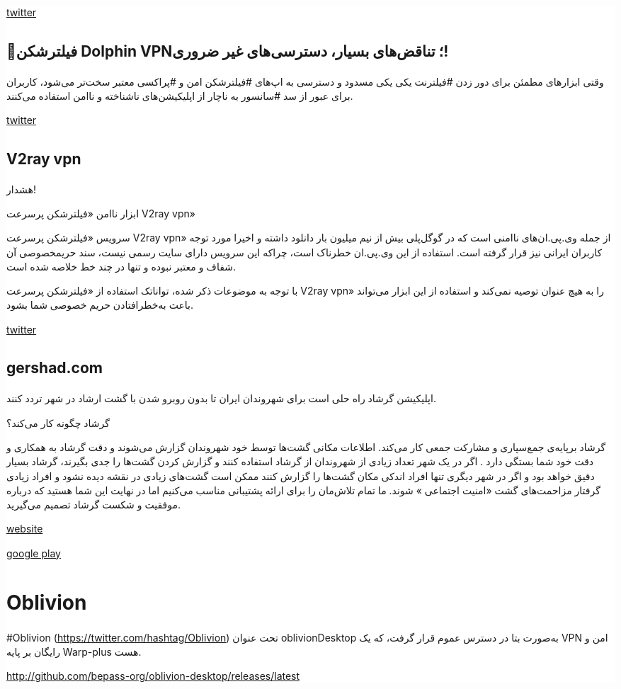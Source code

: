 [twitter](https://twitter.com/amin_o__o/status/1780000799449338018)


## 🔴فیلترشکن Dolphin VPN؛ تناقض‌های بسیار، دسترسی‌های غیر ضروری!  

وقتی ابزارهای مطمئن برای دور زدن #فیلترنت یکی یکی مسدود و دسترسی به اپ‌های #فیلترشکن امن و #پراکسی معتبر سخت‌تر می‌شود، کاربران برای عبور از سد #سانسور به ناچار از اپلیکیشن‌های ناشناخته و ناامن استفاده می‌کنند.   


[twitter](https://twitter.com/PasKoocheh/status/1780623019087397143)


## V2ray vpn

هشدار! 

ابزار ناامن «فیلترشکن پرسرعت V2ray vpn»

سرویس «فیلترشکن پرسرعت V2ray vpn» از جمله وی‌.پی‌.ان‌های ناامنی است که در گوگل‌پلی بیش از نیم میلیون بار دانلود داشته و اخیرا مورد توجه کاربران ایرانی نیز قرار گرفته است.
استفاده از این وی‌.پی‌.ان خطرناک است، چراکه این سرویس دارای سایت رسمی نیست، سند حریمخصوصی آن شفاف و معتبر نبوده و تنها در چند خط خلاصه شده است.

با توجه به موضوعات ذکر شده، تواناتک استفاده از «فیلترشکن پرسرعت V2ray vpn» را به هیچ عنوان توصیه نمی‌کند و استفاده از این ابزار می‌تواند باعث به‌خطرافتادن حریم خصوصی شما بشود.


[twitter](https://twitter.com/TavaanaTech/status/1784264492903178544)


## gershad.com

 اپلیکیشن گرشاد راه حلی است برای شهروندان ایران تا بدون روبرو شدن با گشت ارشاد در شهر تردد کنند. 

 گرشاد چگونه کار می‌کند؟

گرشاد برپایه‌ی جمع‌سپاری و مشارکت جمعی کار می‌کند. اطلاعات مکانی گشت‌ها توسط خود شهروندان گزارش می‌شوند و دقت گرشاد به همکاری و دقت خود شما بستگی دارد . اگر در یک شهر تعداد زیادی از شهروندان از گرشاد استفاده کنند و گزارش کردن گشت‌ها را جدی بگیرند، گرشاد بسیار دقیق خواهد بود و اگر در شهر دیگری تنها افراد اندکی مکان گشت‌ها را گزارش کنند ممکن است گشت‌های زیادی در نقشه دیده نشود و افراد زیادی گرفتار مزاحمت‌های گشت «امنیت اجتماعی » شوند. ما تمام تلاش‌مان را برای ارائه پشتیبانی مناسب می‌کنیم اما در نهایت این شما هستید که درباره موفقیت و شکست گرشاد تصمیم می‌گیرید. 

[website](https://gershad.com/)

[google play](https://play.google.com/store/apps/details?id=com.gershad.gershad)


# Oblivion

 #Oblivion (https://twitter.com/hashtag/Oblivion) تحت عنوان oblivionDesktop به‌صورت بتا در دسترس عموم قرار گرفت، که یک VPN امن و رایگان بر پایه Warp-plus هست.

http://github.com/bepass-org/oblivion-desktop/releases/latest
